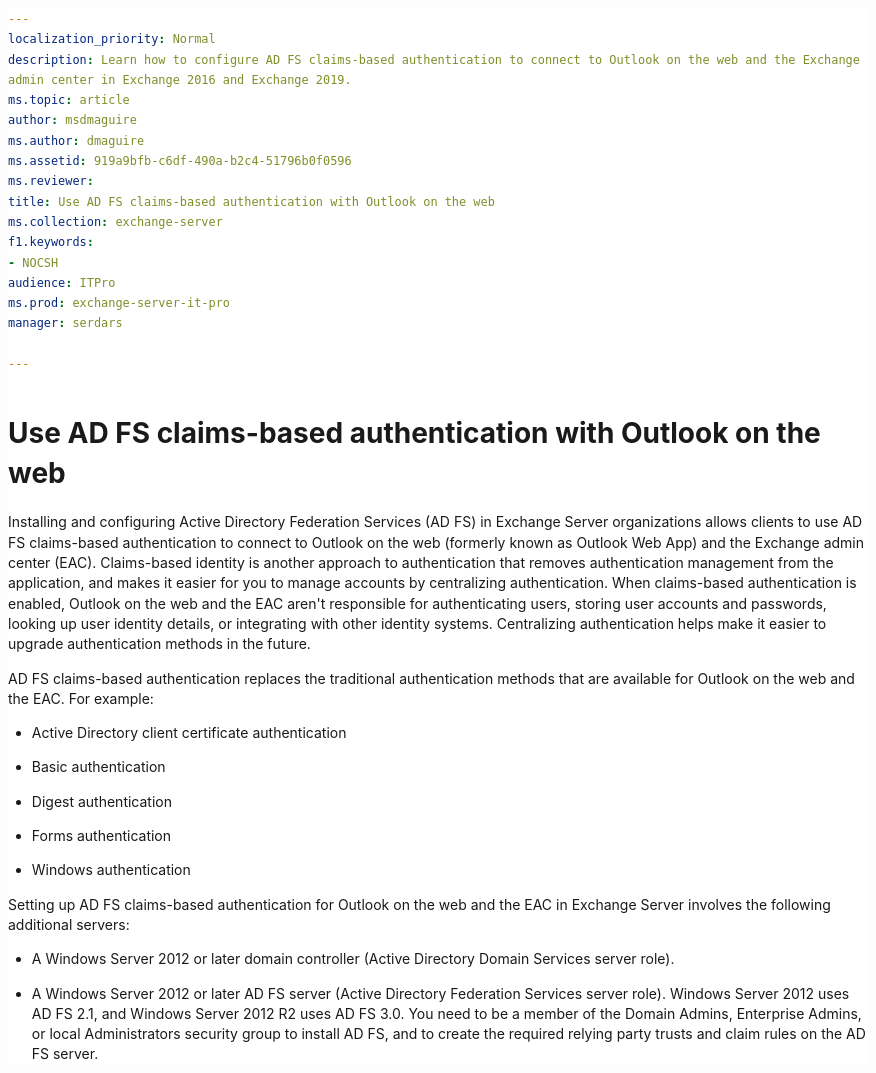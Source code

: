 ```yaml
---
localization_priority: Normal
description: Learn how to configure AD FS claims-based authentication to connect to Outlook on the web and the Exchange admin center in Exchange 2016 and Exchange 2019.
ms.topic: article
author: msdmaguire
ms.author: dmaguire
ms.assetid: 919a9bfb-c6df-490a-b2c4-51796b0f0596
ms.reviewer: 
title: Use AD FS claims-based authentication with Outlook on the web
ms.collection: exchange-server
f1.keywords:
- NOCSH
audience: ITPro
ms.prod: exchange-server-it-pro
manager: serdars

---
```


# Use AD FS claims-based authentication with Outlook on the web

Installing and configuring Active Directory Federation Services (AD FS) in Exchange Server organizations allows clients to use AD FS claims-based authentication to connect to Outlook on the web (formerly known as Outlook Web App) and the Exchange admin center (EAC). Claims-based identity is another approach to authentication that removes authentication management from the application, and makes it easier for you to manage accounts by centralizing authentication. When claims-based authentication is enabled, Outlook on the web and the EAC aren't responsible for authenticating users, storing user accounts and passwords, looking up user identity details, or integrating with other identity systems. Centralizing authentication helps make it easier to upgrade authentication methods in the future.

AD FS claims-based authentication replaces the traditional authentication methods that are available for Outlook on the web and the EAC. For example:

- Active Directory client certificate authentication

- Basic authentication

- Digest authentication

- Forms authentication

- Windows authentication

Setting up AD FS claims-based authentication for Outlook on the web and the EAC in Exchange Server involves the following additional servers:

- A Windows Server 2012 or later domain controller (Active Directory Domain Services server role).

- A Windows Server 2012 or later AD FS server (Active Directory Federation Services server role). Windows Server 2012 uses AD FS 2.1, and Windows Server 2012 R2 uses AD FS 3.0. You need to be a member of the Domain Admins, Enterprise Admins, or local Administrators security group to install AD FS, and to create the required relying party trusts and claim rules on the AD FS server.
